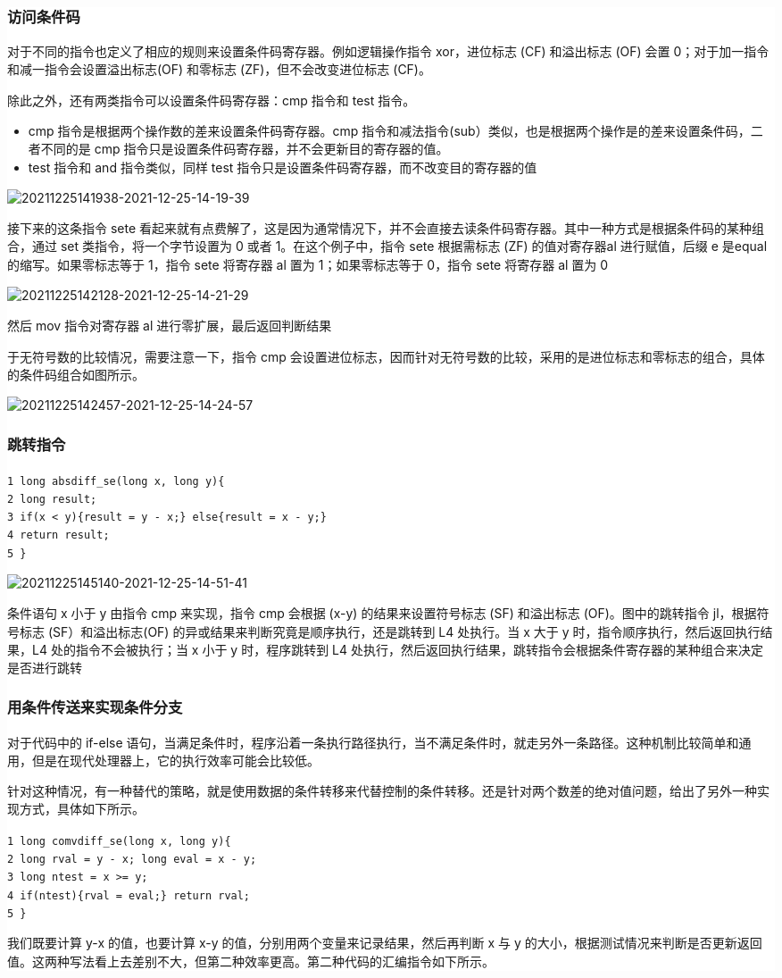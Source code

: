 ### 访问条件码

对于不同的指令也定义了相应的规则来设置条件码寄存器。例如逻辑操作指令 xor，进位标志 (CF) 和溢出标志 (OF) 会置 0；对于加一指令和减一指令会设置溢出标志(OF) 和零标志 (ZF)，但不会改变进位标志 (CF)。

除此之外，还有两类指令可以设置条件码寄存器：cmp 指令和 test 指令。
* cmp 指令是根据两个操作数的差来设置条件码寄存器。cmp 指令和减法指令(sub）类似，也是根据两个操作是的差来设置条件码，二者不同的是 cmp 指令只是设置条件码寄存器，并不会更新目的寄存器的值。
* test 指令和 and 指令类似，同样 test 指令只是设置条件码寄存器，而不改变目的寄存器的值

![20211225141938-2021-12-25-14-19-39](https://cdn.jsdelivr.net/gh/ironartisan/picRepo/20211225141938-2021-12-25-14-19-39.png)

接下来的这条指令 sete 看起来就有点费解了，这是因为通常情况下，并不会直接去读条件码寄存器。其中一种方式是根据条件码的某种组合，通过 set 类指令，将一个字节设置为 0 或者 1。在这个例子中，指令 sete 根据需标志 (ZF) 的值对寄存器al 进行赋值，后缀 e 是equal 的缩写。如果零标志等于 1，指令 sete 将寄存器 al 置为 1；如果零标志等于 0，指令 sete 将寄存器 al 置为 0

![20211225142128-2021-12-25-14-21-29](https://cdn.jsdelivr.net/gh/ironartisan/picRepo/20211225142128-2021-12-25-14-21-29.png)

然后 mov 指令对寄存器 al 进行零扩展，最后返回判断结果

于无符号数的比较情况，需要注意一下，指令 cmp 会设置进位标志，因而针对无符号数的比较，采用的是进位标志和零标志的组合，具体的条件码组合如图所示。

![20211225142457-2021-12-25-14-24-57](https://cdn.jsdelivr.net/gh/ironartisan/picRepo/20211225142457-2021-12-25-14-24-57.png)

### 跳转指令

```
1 long absdiff_se(long x, long y){
2 long result;
3 if(x < y){result = y - x;} else{result = x - y;}
4 return result;
5 }
```

![20211225145140-2021-12-25-14-51-41](https://cdn.jsdelivr.net/gh/ironartisan/picRepo/20211225145140-2021-12-25-14-51-41.png)

条件语句 x 小于 y 由指令 cmp 来实现，指令 cmp 会根据 (x-y) 的结果来设置符号标志 (SF) 和溢出标志 (OF)。图中的跳转指令 jl，根据符号标志 (SF）和溢出标志(OF) 的异或结果来判断究竟是顺序执行，还是跳转到 L4 处执行。当 x 大于 y 时，指令顺序执行，然后返回执行结果，L4 处的指令不会被执行；当 x 小于 y 时，程序跳转到 L4 处执行，然后返回执行结果，跳转指令会根据条件寄存器的某种组合来决定是否进行跳转

### 用条件传送来实现条件分支

对于代码中的 if-else 语句，当满足条件时，程序沿着一条执行路径执行，当不满足条件时，就走另外一条路径。这种机制比较简单和通用，但是在现代处理器上，它的执行效率可能会比较低。

针对这种情况，有一种替代的策略，就是使用数据的条件转移来代替控制的条件转移。还是针对两个数差的绝对值问题，给出了另外一种实现方式，具体如下所示。

```
1 long comvdiff_se(long x, long y){
2 long rval = y - x; long eval = x - y;
3 long ntest = x >= y;
4 if(ntest){rval = eval;} return rval;
5 }
```
我们既要计算 y-x 的值，也要计算 x-y 的值，分别用两个变量来记录结果，然后再判断 x 与 y 的大小，根据测试情况来判断是否更新返回值。这两种写法看上去差别不大，但第二种效率更高。第二种代码的汇编指令如下所示。
